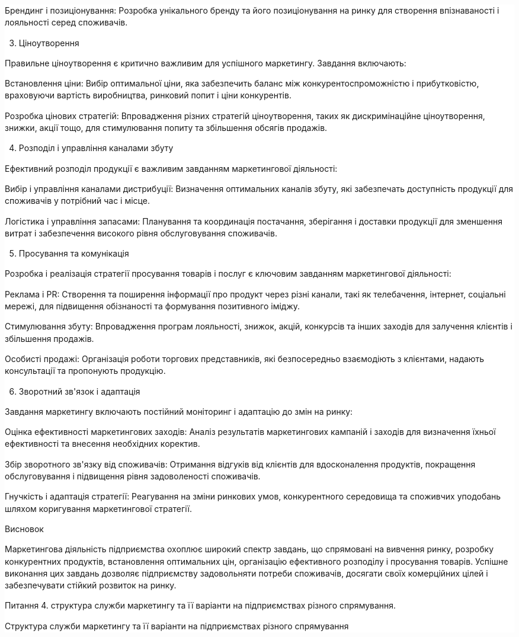 Брендинг і позиціонування: Розробка унікального бренду та його позиціонування на ринку для створення впізнаваності і лояльності серед споживачів.

3. Ціноутворення

Правильне ціноутворення є критично важливим для успішного маркетингу. Завдання включають:

Встановлення ціни: Вибір оптимальної ціни, яка забезпечить баланс між конкурентоспроможністю і прибутковістю, враховуючи вартість виробництва, ринковий попит і ціни конкурентів.

Розробка цінових стратегій: Впровадження різних стратегій ціноутворення, таких як дискримінаційне ціноутворення, знижки, акції тощо, для стимулювання попиту та збільшення обсягів продажів.

4. Розподіл і управління каналами збуту

Ефективний розподіл продукції є важливим завданням маркетингової діяльності:

Вибір і управління каналами дистрибуції: Визначення оптимальних каналів збуту, які забезпечать доступність продукції для споживачів у потрібний час і місце.

Логістика і управління запасами: Планування та координація постачання, зберігання і доставки продукції для зменшення витрат і забезпечення високого рівня обслуговування споживачів.

5. Просування та комунікація

Розробка і реалізація стратегії просування товарів і послуг є ключовим завданням маркетингової діяльності:

Реклама і PR: Створення та поширення інформації про продукт через різні канали, такі як телебачення, інтернет, соціальні мережі, для підвищення обізнаності та формування позитивного іміджу.

Стимулювання збуту: Впровадження програм лояльності, знижок, акцій, конкурсів та інших заходів для залучення клієнтів і збільшення продажів.

Особисті продажі: Організація роботи торгових представників, які безпосередньо взаємодіють з клієнтами, надають консультації та пропонують продукцію.

6. Зворотний зв'язок і адаптація

Завдання маркетингу включають постійний моніторинг і адаптацію до змін на ринку:

Оцінка ефективності маркетингових заходів: Аналіз результатів маркетингових кампаній і заходів для визначення їхньої ефективності та внесення необхідних коректив.

Збір зворотного зв'язку від споживачів: Отримання відгуків від клієнтів для вдосконалення продуктів, покращення обслуговування і підвищення рівня задоволеності споживачів.

Гнучкість і адаптація стратегії: Реагування на зміни ринкових умов, конкурентного середовища та споживчих уподобань шляхом коригування маркетингової стратегії.

Висновок

Маркетингова діяльність підприємства охоплює широкий спектр завдань, що спрямовані на вивчення ринку, розробку конкурентних продуктів, встановлення оптимальних цін, організацію ефективного розподілу і просування товарів. Успішне виконання цих завдань дозволяє підприємству задовольняти потреби споживачів, досягати своїх комерційних цілей і забезпечувати стійкий розвиток на ринку.

Питання 4. структура служби маркетингу та її варіанти на підприємствах різного спрямування.

Структура служби маркетингу та її варіанти на підприємствах різного спрямування
